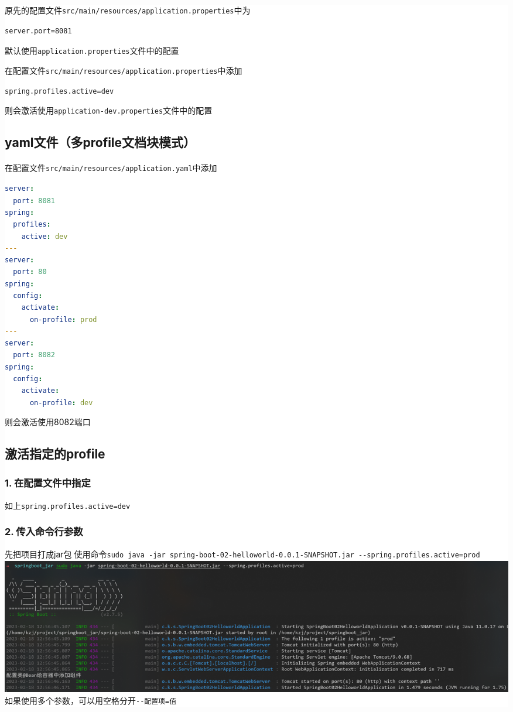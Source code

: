 原先的配置文件```src/main/resources/application.properties```中为
```properties
server.port=8081
```

默认使用```application.properties```文件中的配置

在配置文件```src/main/resources/application.properties```中添加
```properties
spring.profiles.active=dev
```

则会激活使用```application-dev.properties```文件中的配置

## yaml文件（多profile文档块模式）

在配置文件```src/main/resources/application.yaml```中添加

```yaml
server:
  port: 8081
spring:
  profiles:
    active: dev
---
server:
  port: 80
spring:
  config:
    activate:
      on-profile: prod
---
server:
  port: 8082
spring:
  config:
    activate:
      on-profile: dev
```

则会激活使用8082端口

## 激活指定的profile

### 1. 在配置文件中指定

如上```spring.profiles.active=dev```

### 2. 传入命令行参数

先把项目打成jar包
使用命令```sudo java -jar spring-boot-02-helloworld-0.0.1-SNAPSHOT.jar --spring.profiles.active=prod```
![](resources/2023-02-18-12-57-18.png)
如果使用多个参数，可以用空格分开```--配置项=值```
